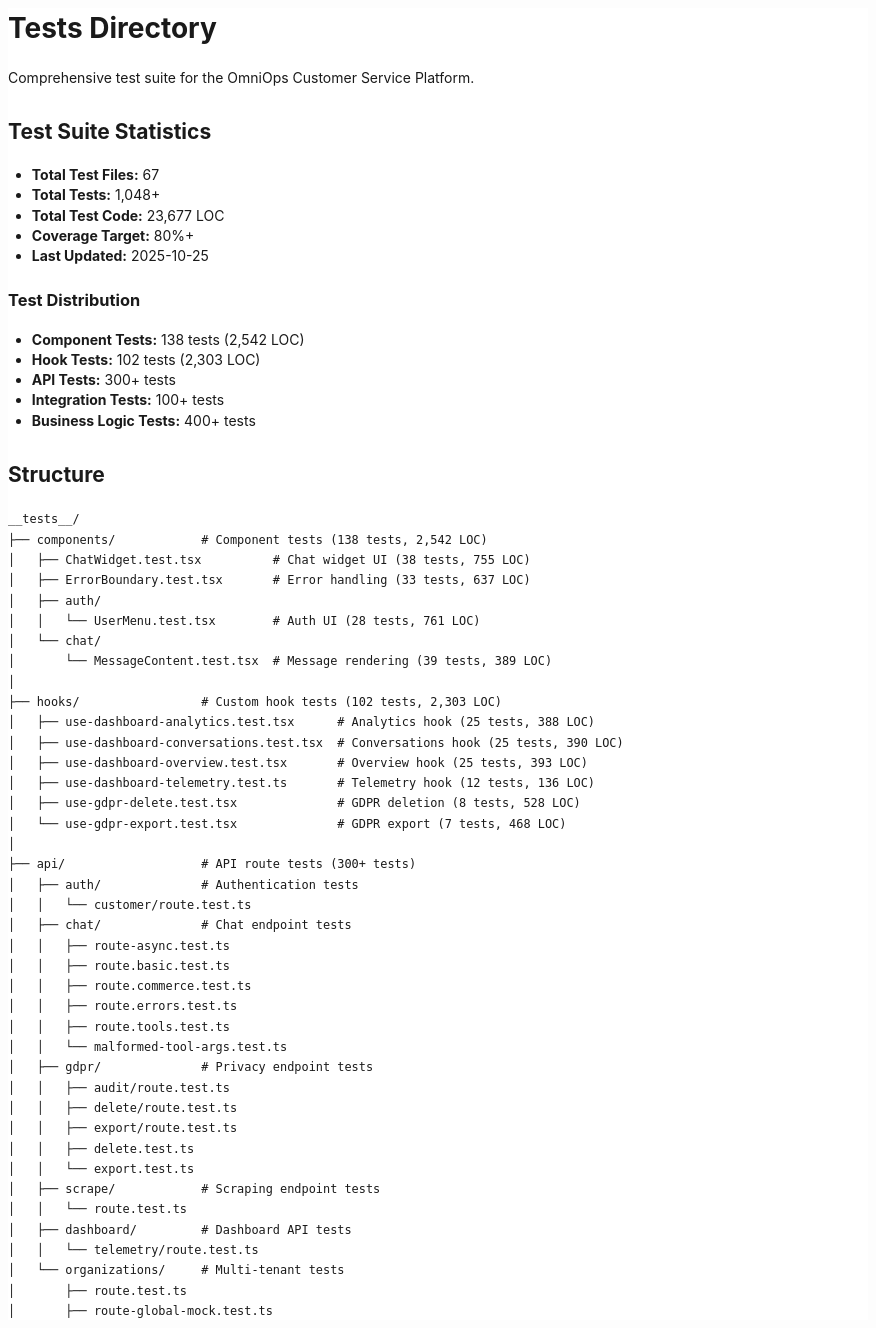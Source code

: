 # Tests Directory

Comprehensive test suite for the OmniOps Customer Service Platform.

## Test Suite Statistics

- **Total Test Files:** 67
- **Total Tests:** 1,048+
- **Total Test Code:** 23,677 LOC
- **Coverage Target:** 80%+
- **Last Updated:** 2025-10-25

### Test Distribution
- **Component Tests:** 138 tests (2,542 LOC)
- **Hook Tests:** 102 tests (2,303 LOC)
- **API Tests:** 300+ tests
- **Integration Tests:** 100+ tests
- **Business Logic Tests:** 400+ tests

## Structure

```
__tests__/
├── components/            # Component tests (138 tests, 2,542 LOC)
│   ├── ChatWidget.test.tsx          # Chat widget UI (38 tests, 755 LOC)
│   ├── ErrorBoundary.test.tsx       # Error handling (33 tests, 637 LOC)
│   ├── auth/
│   │   └── UserMenu.test.tsx        # Auth UI (28 tests, 761 LOC)
│   └── chat/
│       └── MessageContent.test.tsx  # Message rendering (39 tests, 389 LOC)
│
├── hooks/                 # Custom hook tests (102 tests, 2,303 LOC)
│   ├── use-dashboard-analytics.test.tsx      # Analytics hook (25 tests, 388 LOC)
│   ├── use-dashboard-conversations.test.tsx  # Conversations hook (25 tests, 390 LOC)
│   ├── use-dashboard-overview.test.tsx       # Overview hook (25 tests, 393 LOC)
│   ├── use-dashboard-telemetry.test.ts       # Telemetry hook (12 tests, 136 LOC)
│   ├── use-gdpr-delete.test.tsx              # GDPR deletion (8 tests, 528 LOC)
│   └── use-gdpr-export.test.tsx              # GDPR export (7 tests, 468 LOC)
│
├── api/                   # API route tests (300+ tests)
│   ├── auth/              # Authentication tests
│   │   └── customer/route.test.ts
│   ├── chat/              # Chat endpoint tests
│   │   ├── route-async.test.ts
│   │   ├── route.basic.test.ts
│   │   ├── route.commerce.test.ts
│   │   ├── route.errors.test.ts
│   │   ├── route.tools.test.ts
│   │   └── malformed-tool-args.test.ts
│   ├── gdpr/              # Privacy endpoint tests
│   │   ├── audit/route.test.ts
│   │   ├── delete/route.test.ts
│   │   ├── export/route.test.ts
│   │   ├── delete.test.ts
│   │   └── export.test.ts
│   ├── scrape/            # Scraping endpoint tests
│   │   └── route.test.ts
│   ├── dashboard/         # Dashboard API tests
│   │   └── telemetry/route.test.ts
│   └── organizations/     # Multi-tenant tests
│       ├── route.test.ts
│       ├── route-global-mock.test.ts
```